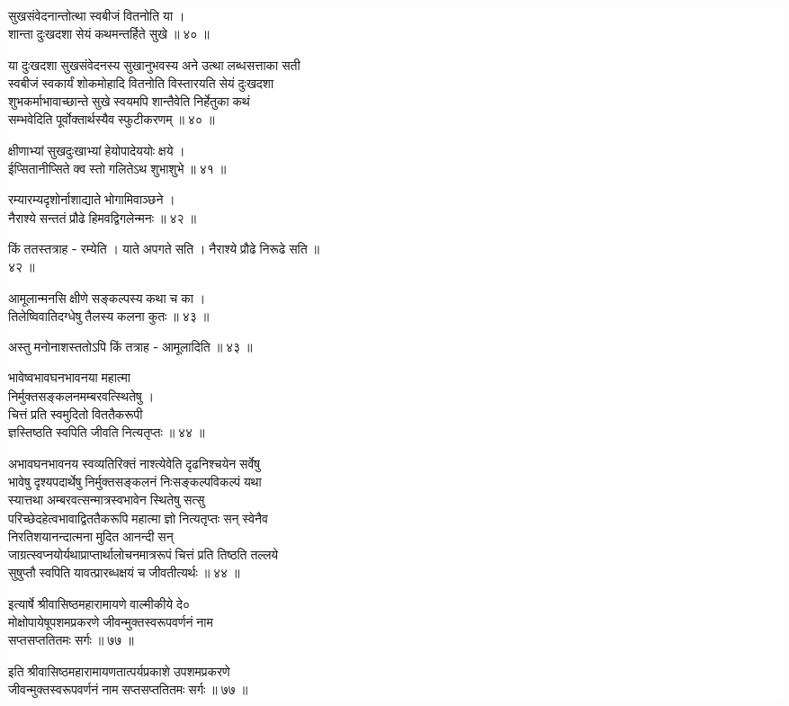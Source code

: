 सुखसंवेदनान्तोत्था स्वबीजं वितनोति या ।  
शान्ता दुःखदशा सेयं कथमन्तर्हिते सुखे ॥ ४० ॥  
  
या दुःखदशा सुखसंवेदनस्य सुखानुभवस्य अने उत्था लब्धसत्ताका सती   
स्वबीजं स्वकार्यं शोकमोहादि वितनोति विस्तारयति सेयं दुःखदशा   
शुभकर्माभावाच्छान्ते सुखे स्वयमपि शान्तैवेति निर्हेतुका कथं   
सम्भवेदिति पूर्वोक्तार्थस्यैव स्फुटीकरणम् ॥ ४० ॥  
  
क्षीणाभ्यां सुखदुःखाभ्यां हेयोपादेययोः क्षये ।  
ईप्सितानीप्सिते क्व स्तो गलितेऽथ शुभाशुभे ॥ ४१ ॥  
  
रम्यारम्यदृशोर्नाशाद्याते भोगामिवाञ्छने ।  
नैराश्ये सन्ततं प्रौढे हिमवद्विगलेन्मनः ॥ ४२ ॥  
  
किं ततस्तत्राह - रम्येति । याते अपगते सति । नैराश्ये प्रौढे निरूढे सति ॥   
४२ ॥  
  
आमूलान्मनसि क्षीणे सङ्कल्पस्य कथा च का ।  
तिलेष्विवातिदग्धेषु तैलस्य कलना कुतः ॥ ४३ ॥  
  
अस्तु मनोनाशस्ततोऽपि किं तत्राह - आमूलादिति ॥ ४३ ॥  
  
भावेष्वभावघनभावनया महात्मा  
निर्मुक्तसङ्कलनमम्बरवत्स्थितेषु ।  
चित्तं प्रति स्वमुदितो विततैकरूपी  
ज्ञस्तिष्ठति स्वपिति जीवति नित्यतृप्तः ॥ ४४ ॥  
  
अभावघनभावनय स्वव्यतिरिक्तं नाश्त्येवेति दृढनिश्चयेन सर्वेषु   
भावेषु दृश्यपदार्थेषु निर्मुक्तसङ्कलनं निःसङ्कल्पविकल्पं यथा   
स्यात्तथा अम्बरवत्सन्मात्रस्वभावेन स्थितेषु सत्सु   
परिच्छेदहेत्वभावाद्विततैकरूपि महात्मा ज्ञो नित्यतृप्तः सन् स्वेनैव   
निरतिशयानन्दात्मना मुदित आनन्दी सन्   
जाग्रत्स्वप्नयोर्यथाप्राप्तार्थालोचनमात्ररूपं चित्तं प्रति तिष्ठति तल्लये   
सुषुप्तौ स्वपिति यावत्प्रारब्धक्षयं च जीवतीत्यर्थः ॥ ४४ ॥  
  
इत्यार्षे श्रीवासिष्ठमहारामायणे वाल्मीकीये दे०   
मोक्षोपायेषूपशमप्रकरणे जीवन्मुक्तस्वरूपवर्णनं नाम   
सप्तसप्ततितमः सर्गः ॥ ७७ ॥  
  
इति श्रीवासिष्ठमहारामायणतात्पर्यप्रकाशे उपशमप्रकरणे   
जीवन्मुक्तस्वरूपवर्णनं नाम सप्तसप्ततितमः सर्गः ॥ ७७ ॥  
  
  